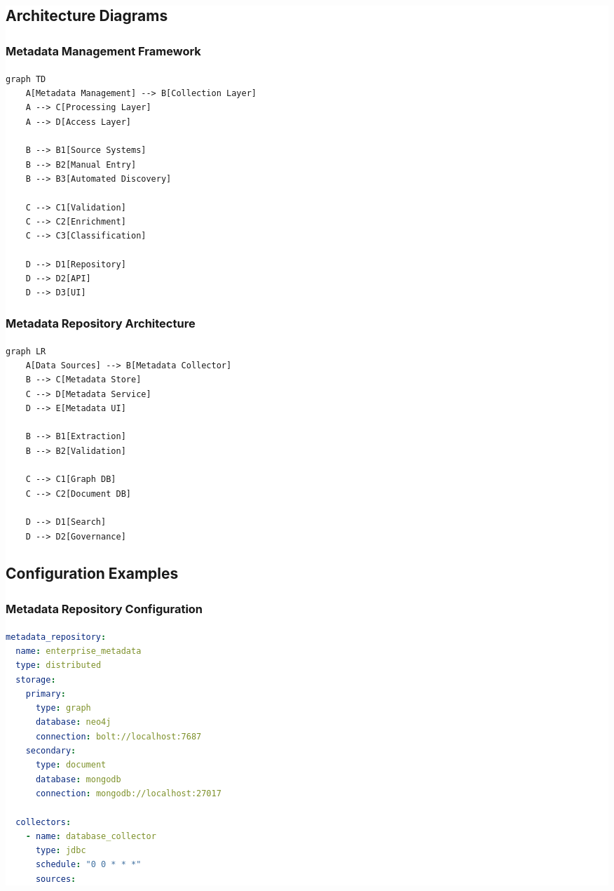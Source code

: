 ## Architecture Diagrams

### Metadata Management Framework
```mermaid
graph TD
    A[Metadata Management] --> B[Collection Layer]
    A --> C[Processing Layer]
    A --> D[Access Layer]
    
    B --> B1[Source Systems]
    B --> B2[Manual Entry]
    B --> B3[Automated Discovery]
    
    C --> C1[Validation]
    C --> C2[Enrichment]
    C --> C3[Classification]
    
    D --> D1[Repository]
    D --> D2[API]
    D --> D3[UI]
```

### Metadata Repository Architecture
```mermaid
graph LR
    A[Data Sources] --> B[Metadata Collector]
    B --> C[Metadata Store]
    C --> D[Metadata Service]
    D --> E[Metadata UI]
    
    B --> B1[Extraction]
    B --> B2[Validation]
    
    C --> C1[Graph DB]
    C --> C2[Document DB]
    
    D --> D1[Search]
    D --> D2[Governance]
```

## Configuration Examples

### Metadata Repository Configuration
```yaml
metadata_repository:
  name: enterprise_metadata
  type: distributed
  storage:
    primary:
      type: graph
      database: neo4j
      connection: bolt://localhost:7687
    secondary:
      type: document
      database: mongodb
      connection: mongodb://localhost:27017
  
  collectors:
    - name: database_collector
      type: jdbc
      schedule: "0 0 * * *"
      sources:
```